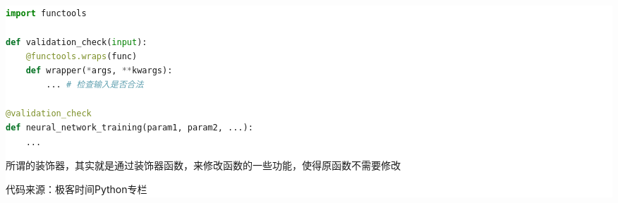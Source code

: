 
```python
import functools

def validation_check(input):
    @functools.wraps(func)
    def wrapper(*args, **kwargs): 
        ... # 检查输入是否合法
    
@validation_check
def neural_network_training(param1, param2, ...):
    ...

```

所谓的装饰器，其实就是通过装饰器函数，来修改函数的一些功能，使得原函数不需要修改


代码来源：极客时间Python专栏
